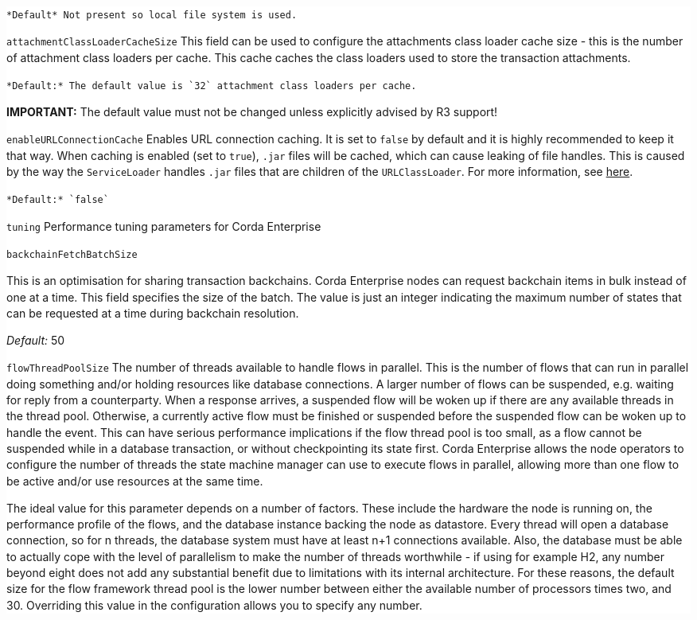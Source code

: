     *Default* Not present so local file system is used.

  `attachmentClassLoaderCacheSize`
    This field can be used to configure the attachments class loader cache size - this is the number of attachment class loaders per cache. This cache caches the class loaders used to store the transaction attachments.

    *Default:* The default value is `32` attachment class loaders per cache.

  **IMPORTANT:** The default value must not be changed unless explicitly advised by R3 support!

  `enableURLConnectionCache`
    Enables URL connection caching. It is set to `false` by default and it is highly recommended to keep it that way.
    When caching is enabled (set to `true`), `.jar` files will be cached, which can cause leaking of file handles. This is caused by the way the `ServiceLoader` handles `.jar` files that are children of the `URLClassLoader`. For more information, see [here](https://bugs.java.com/bugdatabase/view_bug.do?bug_id=8156014).

    *Default:* `false`

`tuning`
    Performance tuning parameters for Corda Enterprise

`backchainFetchBatchSize`

This is an optimisation for sharing transaction backchains. Corda Enterprise nodes can request backchain items in bulk instead of one at a time. This field specifies the size of the batch. The value is just an integer indicating the maximum number of states that can be requested at a time during backchain resolution.

*Default:* 50

`flowThreadPoolSize`
  The number of threads available to handle flows in parallel. This is the number of flows
  that can run in parallel doing something and/or holding resources like database connections.
  A larger number of flows can be suspended, e.g. waiting for reply from a counterparty.
  When a response arrives, a suspended flow will be woken up if there are any available threads in the thread pool.
  Otherwise, a currently active flow must be finished or suspended before the suspended flow can be woken
  up to handle the event. This can have serious performance implications if the flow thread pool is too small,
  as a flow cannot be suspended while in a database transaction, or without checkpointing its state first.
  Corda Enterprise allows the node operators to configure the number of threads the state machine manager can use to execute flows in
  parallel, allowing more than one flow to be active and/or use resources at the same time.

The ideal value for this parameter depends on a number of factors. These include the hardware the node is running on, the performance profile of the flows, and the database instance backing the node as datastore. Every thread will open a database connection, so for n threads, the database system must have at least n+1 connections available. Also, the database
must be able to actually cope with the level of parallelism to make the number of threads worthwhile - if
using for example H2, any number beyond eight does not add any substantial benefit due to limitations with its internal
architecture. For these reasons, the default size for the flow framework thread pool is the lower number between either
the available number of processors times two, and 30. Overriding this value in the configuration allows you to specify any number.
